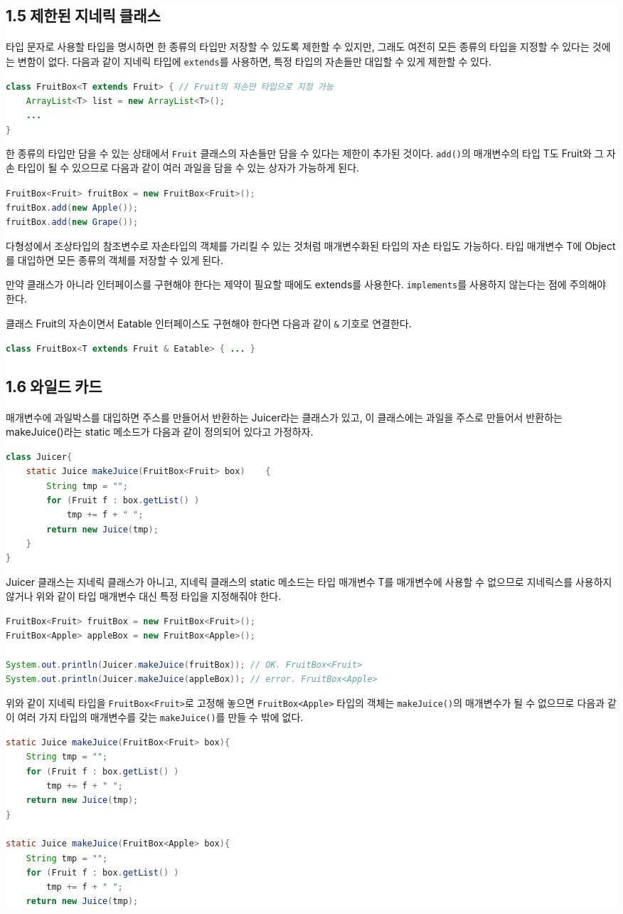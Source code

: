 ## 1.5 제한된 지네릭 클래스
타입 문자로 사용할 타입을 명시하면 한 종류의 타입만 저장할 수 있도록 제한할 수 있지만, 그래도 여전히 모든 종류의 타입을 지정할 수 있다는 것에는 변함이 없다.
다음과 같이 지네릭 타입에 ```extends```를 사용하면, 특정 타입의 자손들만 대입할 수 있게 제한할 수 있다.

```java
class FruitBox<T extends Fruit> { // Fruit의 자손만 타입으로 지정 가능
    ArrayList<T> list = new ArrayList<T>();
    ...
}
```
한 종류의 타입만 담을 수 있는 상태에서 ```Fruit``` 클래스의 자손들만 담을 수 있다는 제한이 추가된 것이다.
```add()```의 매개변수의 타입 T도 Fruit와 그 자손 타입이 될 수 있으므로 다음과 같이 여러 과일을 담을 수 있는 상자가 가능하게 된다.
```java
FruitBox<Fruit> fruitBox = new FruitBox<Fruit>();
fruitBox.add(new Apple()); 
fruitBox.add(new Grape());
```
다형성에서 조상타입의 참조변수로 자손타입의 객체를 가리킬 수 있는 것처럼 매개변수화된 타입의 자손 타입도 가능하다.
타입 매개변수 T에 Object를 대입하면 모든 종류의 객체를 저장할 수 있게 된다.

만약 클래스가 아니라 인터페이스를 구현해야 한다는 제약이 필요할 때에도 extends를 사용한다.
```implements```를 사용하지 않는다는 점에 주의해야 한다.

클래스 Fruit의 자손이면서 Eatable 인터페이스도 구현해야 한다면 다음과 같이 ```&``` 기호로 연결한다.
```java
class FruitBox<T extends Fruit & Eatable> { ... }
```

## 1.6 와일드 카드
매개변수에 과일박스를 대입하면 주스를 만들어서 반환하는 Juicer라는 클래스가 있고, 이 클래스에는 과일을 주스로 만들어서 반환하는 makeJuice()라는 static 메소드가 다음과 같이 정의되어 있다고 가정하자.
```java
class Juicer{
    static Juice makeJuice(FruitBox<Fruit> box)    {
        String tmp = "";
        for (Fruit f : box.getList() )
            tmp += f + " ";
        return new Juice(tmp);
    }
}
```
Juicer 클래스는 지네릭 클래스가 아니고, 지네릭 클래스의 static 메소드는 타입 매개변수 T를 매개변수에 사용할 수 없으므로 지네릭스를 사용하지 않거나 위와 같이 타입 매개변수 대신 특정 타입을 지정해줘야 한다.
```java
FruitBox<Fruit> fruitBox = new FruitBox<Fruit>();
FruitBox<Apple> appleBox = new FruitBox<Apple>();

System.out.println(Juicer.makeJuice(fruitBox)); // OK. FruitBox<Fruit>
System.out.println(Juicer.makeJuice(appleBox)); // error. FruitBox<Apple>
```
위와 같이 지네릭 타입을 ```FruitBox<Fruit>```로 고정해 놓으면 ```FruitBox<Apple>``` 타입의 객체는 ```makeJuice()```의 매개변수가 될 수 없으므로 다음과 같이 여러 가지 타입의 매개변수를 갖는 ```makeJuice()```를 만들 수 밖에 없다.
```java
static Juice makeJuice(FruitBox<Fruit> box){
    String tmp = "";
    for (Fruit f : box.getList() )
        tmp += f + " ";
    return new Juice(tmp);
}

static Juice makeJuice(FruitBox<Apple> box){
    String tmp = "";
    for (Fruit f : box.getList() )
        tmp += f + " ";
    return new Juice(tmp);
```